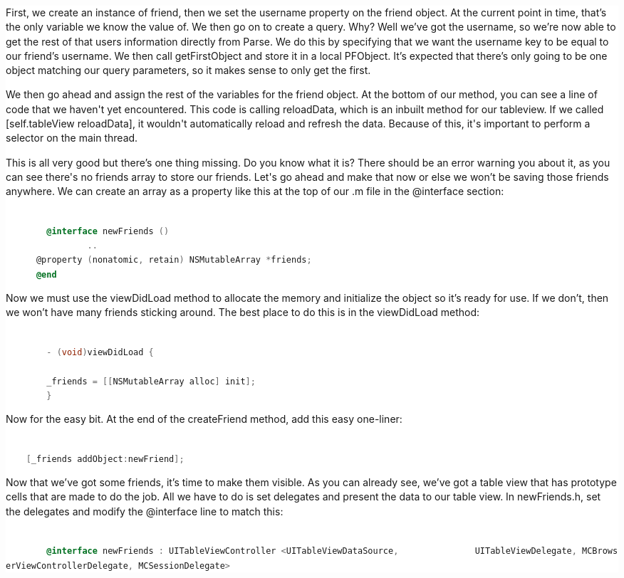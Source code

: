 First, we create an instance of friend, then we set the username property on the friend object. At the current point in time, that’s the only variable we know the value of. We then go on to create a query. Why? Well we’ve got the username, so we’re now able to get the rest of that users information directly from Parse. We do this by specifying that we want the username key to be equal to our friend’s username. We then call getFirstObject and store it in a local PFObject. It’s expected that there’s only going to be one object matching our query parameters, so it makes sense to only get the first. 

We then go ahead and assign the rest of the variables for the friend object. At the bottom of our method, you can see a line of code that we haven't yet encountered. This code is calling reloadData, which is an inbuilt method for our tableview. If we called [self.tableView reloadData], it wouldn't automatically reload and refresh the data. Because of this, it's important to perform a selector on the main thread. 

This is all very good but there’s one thing missing. Do you know what it is? There should be an error warning you about it, as you can see there's no friends array to store our friends. Let's go ahead and make that now or else we won’t be saving those friends anywhere. We can create an array as a property like this at the top of our .m file in the @interface section:

```objective-c  

		@interface newFriends ()
				..
	  @property (nonatomic, retain) NSMutableArray *friends;
	  @end
```
	  
Now we must use the viewDidLoad method to allocate the memory and initialize the object so it’s ready for use. If we don’t, then we won’t have many friends sticking around. The best place to do this is in the viewDidLoad method:

```objective-c

		- (void)viewDidLoad {
   				
    	_friends = [[NSMutableArray alloc] init];
		}
```
	
Now for the easy bit. At the end of the createFriend method, add this easy one-liner:

```objective-c

	[_friends addObject:newFriend];
```

Now that we’ve got some friends, it’s time to make them visible. As you can already see, we’ve got a table view that has prototype cells that are made to do the job. All we have to do is set delegates and present the data to our table view. In newFriends.h, set the delegates and modify the @interface line to match this:

```objective-c

		@interface newFriends : UITableViewController <UITableViewDataSource, 				UITableViewDelegate, MCBrowserViewControllerDelegate, MCSessionDelegate>
```
		